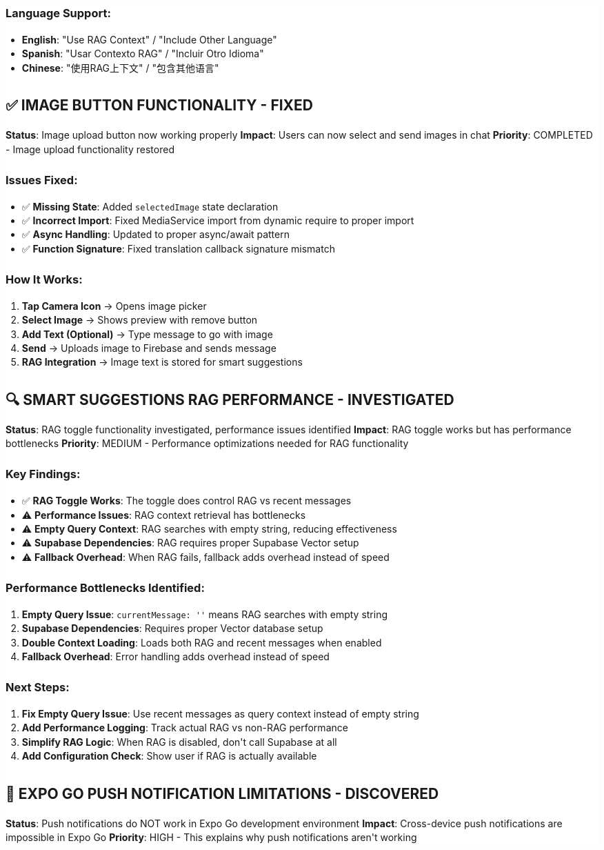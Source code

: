 ### **Language Support:**
- **English**: "Use RAG Context" / "Include Other Language"
- **Spanish**: "Usar Contexto RAG" / "Incluir Otro Idioma"
- **Chinese**: "使用RAG上下文" / "包含其他语言"

## ✅ IMAGE BUTTON FUNCTIONALITY - FIXED
**Status**: Image upload button now working properly
**Impact**: Users can now select and send images in chat
**Priority**: COMPLETED - Image upload functionality restored

### **Issues Fixed:**
- ✅ **Missing State**: Added `selectedImage` state declaration
- ✅ **Incorrect Import**: Fixed MediaService import from dynamic require to proper import
- ✅ **Async Handling**: Updated to proper async/await pattern
- ✅ **Function Signature**: Fixed translation callback signature mismatch

### **How It Works:**
1. **Tap Camera Icon** → Opens image picker
2. **Select Image** → Shows preview with remove button
3. **Add Text (Optional)** → Type message to go with image
4. **Send** → Uploads image to Firebase and sends message
5. **RAG Integration** → Image text is stored for smart suggestions

## 🔍 SMART SUGGESTIONS RAG PERFORMANCE - INVESTIGATED
**Status**: RAG toggle functionality investigated, performance issues identified
**Impact**: RAG toggle works but has performance bottlenecks
**Priority**: MEDIUM - Performance optimizations needed for RAG functionality

### **Key Findings:**
- ✅ **RAG Toggle Works**: The toggle does control RAG vs recent messages
- ⚠️ **Performance Issues**: RAG context retrieval has bottlenecks
- ⚠️ **Empty Query Context**: RAG searches with empty string, reducing effectiveness
- ⚠️ **Supabase Dependencies**: RAG requires proper Supabase Vector setup
- ⚠️ **Fallback Overhead**: When RAG fails, fallback adds overhead instead of speed

### **Performance Bottlenecks Identified:**
1. **Empty Query Issue**: `currentMessage: ''` means RAG searches with empty string
2. **Supabase Dependencies**: Requires proper Vector database setup
3. **Double Context Loading**: Loads both RAG and recent messages when enabled
4. **Fallback Overhead**: Error handling adds overhead instead of speed

### **Next Steps:**
1. **Fix Empty Query Issue**: Use recent messages as query context instead of empty string
2. **Add Performance Logging**: Track actual RAG vs non-RAG performance
3. **Simplify RAG Logic**: When RAG is disabled, don't call Supabase at all
4. **Add Configuration Check**: Show user if RAG is actually available

## 🚨 EXPO GO PUSH NOTIFICATION LIMITATIONS - DISCOVERED
**Status**: Push notifications do NOT work in Expo Go development environment
**Impact**: Cross-device push notifications are impossible in Expo Go
**Priority**: HIGH - This explains why push notifications aren't working
